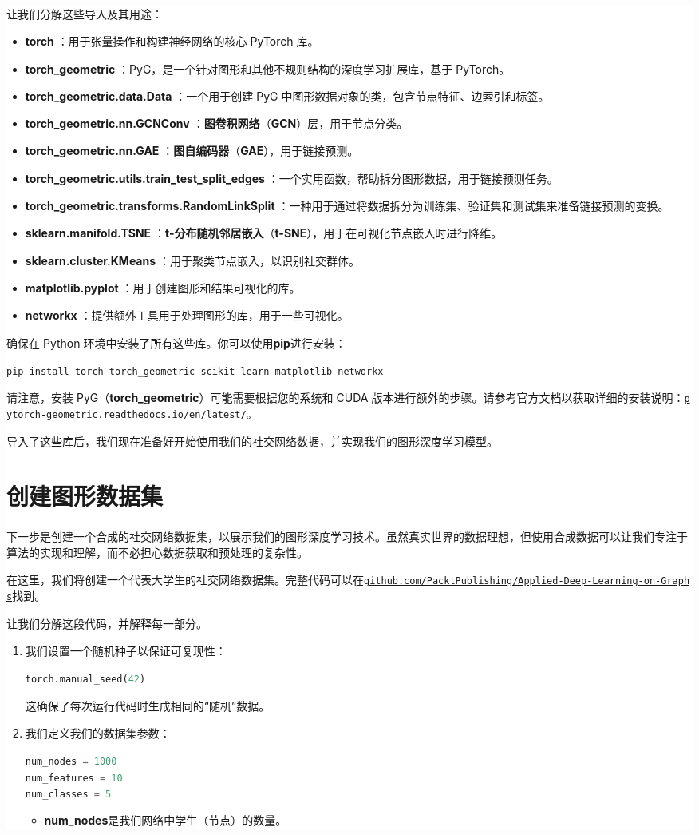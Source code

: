 让我们分解这些导入及其用途：

+   **torch** ：用于张量操作和构建神经网络的核心 PyTorch 库。

+   **torch_geometric** ：PyG，是一个针对图形和其他不规则结构的深度学习扩展库，基于 PyTorch。

+   **torch_geometric.data.Data** ：一个用于创建 PyG 中图形数据对象的类，包含节点特征、边索引和标签。

+   **torch_geometric.nn.GCNConv** ：**图卷积网络**（**GCN**）层，用于节点分类。

+   **torch_geometric.nn.GAE** ：**图自编码器**（**GAE**），用于链接预测。

+   **torch_geometric.utils.train_test_split_edges** ：一个实用函数，帮助拆分图形数据，用于链接预测任务。

+   **torch_geometric.transforms.RandomLinkSplit** ：一种用于通过将数据拆分为训练集、验证集和测试集来准备链接预测的变换。

+   **sklearn.manifold.TSNE** ：**t-分布随机邻居嵌入**（**t-SNE**），用于在可视化节点嵌入时进行降维。

+   **sklearn.cluster.KMeans** ：用于聚类节点嵌入，以识别社交群体。

+   **matplotlib.pyplot** ：用于创建图形和结果可视化的库。

+   **networkx** ：提供额外工具用于处理图形的库，用于一些可视化。

确保在 Python 环境中安装了所有这些库。你可以使用**pip**进行安装：

```py
pip install torch torch_geometric scikit-learn matplotlib networkx
```

请注意，安装 PyG（**torch_geometric**）可能需要根据您的系统和 CUDA 版本进行额外的步骤。请参考官方文档以获取详细的安装说明：[`pytorch-geometric.readthedocs.io/en/latest/`](https://pytorch-geometric.readthedocs.io/en/latest/)。

导入了这些库后，我们现在准备好开始使用我们的社交网络数据，并实现我们的图形深度学习模型。

# 创建图形数据集

下一步是创建一个合成的社交网络数据集，以展示我们的图形深度学习技术。虽然真实世界的数据理想，但使用合成数据可以让我们专注于算法的实现和理解，而不必担心数据获取和预处理的复杂性。

在这里，我们将创建一个代表大学生的社交网络数据集。完整代码可以在[`github.com/PacktPublishing/Applied-Deep-Learning-on-Graphs`](https://github.com/PacktPublishing/Applied-Deep-Learning-on-Graphs)找到。

让我们分解这段代码，并解释每一部分。

1.  我们设置一个随机种子以保证可复现性：

    ```py
    torch.manual_seed(42)
    ```

    这确保了每次运行代码时生成相同的“随机”数据。

1.  我们定义我们的数据集参数：

    ```py
    num_nodes = 1000
    num_features = 10
    num_classes = 5
    ```

    +   **num_nodes**是我们网络中学生（节点）的数量。
